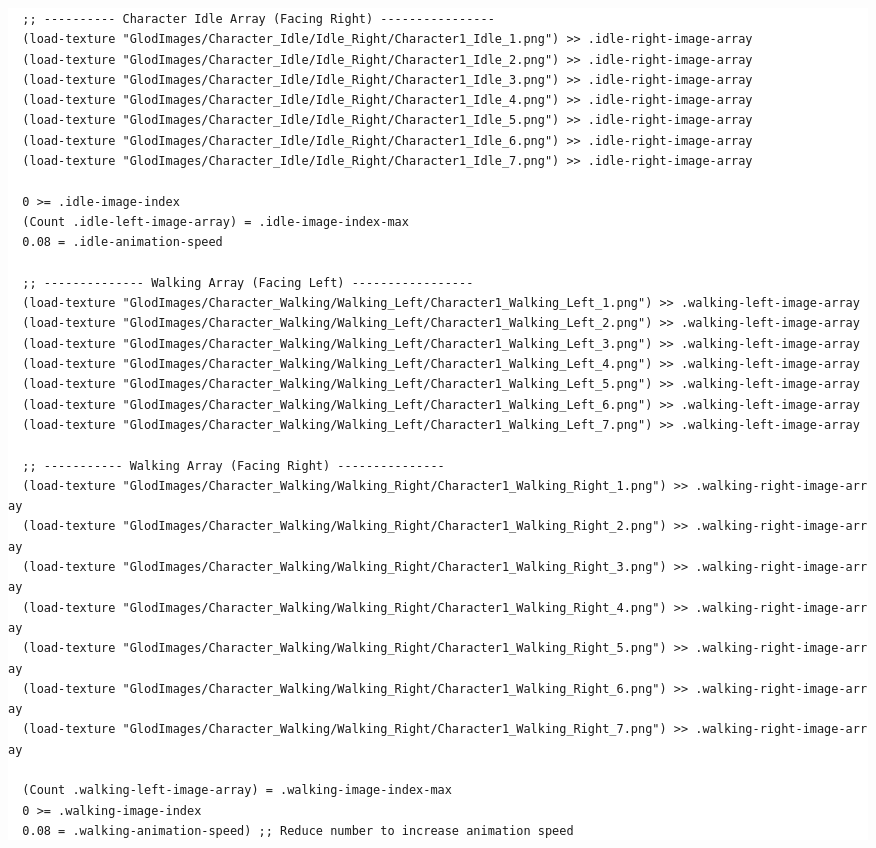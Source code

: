       ;; ---------- Character Idle Array (Facing Right) ----------------
      (load-texture "GlodImages/Character_Idle/Idle_Right/Character1_Idle_1.png") >> .idle-right-image-array
      (load-texture "GlodImages/Character_Idle/Idle_Right/Character1_Idle_2.png") >> .idle-right-image-array
      (load-texture "GlodImages/Character_Idle/Idle_Right/Character1_Idle_3.png") >> .idle-right-image-array
      (load-texture "GlodImages/Character_Idle/Idle_Right/Character1_Idle_4.png") >> .idle-right-image-array
      (load-texture "GlodImages/Character_Idle/Idle_Right/Character1_Idle_5.png") >> .idle-right-image-array
      (load-texture "GlodImages/Character_Idle/Idle_Right/Character1_Idle_6.png") >> .idle-right-image-array
      (load-texture "GlodImages/Character_Idle/Idle_Right/Character1_Idle_7.png") >> .idle-right-image-array

      0 >= .idle-image-index
      (Count .idle-left-image-array) = .idle-image-index-max
      0.08 = .idle-animation-speed

      ;; -------------- Walking Array (Facing Left) -----------------
      (load-texture "GlodImages/Character_Walking/Walking_Left/Character1_Walking_Left_1.png") >> .walking-left-image-array
      (load-texture "GlodImages/Character_Walking/Walking_Left/Character1_Walking_Left_2.png") >> .walking-left-image-array
      (load-texture "GlodImages/Character_Walking/Walking_Left/Character1_Walking_Left_3.png") >> .walking-left-image-array
      (load-texture "GlodImages/Character_Walking/Walking_Left/Character1_Walking_Left_4.png") >> .walking-left-image-array
      (load-texture "GlodImages/Character_Walking/Walking_Left/Character1_Walking_Left_5.png") >> .walking-left-image-array
      (load-texture "GlodImages/Character_Walking/Walking_Left/Character1_Walking_Left_6.png") >> .walking-left-image-array
      (load-texture "GlodImages/Character_Walking/Walking_Left/Character1_Walking_Left_7.png") >> .walking-left-image-array

      ;; ----------- Walking Array (Facing Right) ---------------
      (load-texture "GlodImages/Character_Walking/Walking_Right/Character1_Walking_Right_1.png") >> .walking-right-image-array
      (load-texture "GlodImages/Character_Walking/Walking_Right/Character1_Walking_Right_2.png") >> .walking-right-image-array
      (load-texture "GlodImages/Character_Walking/Walking_Right/Character1_Walking_Right_3.png") >> .walking-right-image-array
      (load-texture "GlodImages/Character_Walking/Walking_Right/Character1_Walking_Right_4.png") >> .walking-right-image-array
      (load-texture "GlodImages/Character_Walking/Walking_Right/Character1_Walking_Right_5.png") >> .walking-right-image-array
      (load-texture "GlodImages/Character_Walking/Walking_Right/Character1_Walking_Right_6.png") >> .walking-right-image-array
      (load-texture "GlodImages/Character_Walking/Walking_Right/Character1_Walking_Right_7.png") >> .walking-right-image-array

      (Count .walking-left-image-array) = .walking-image-index-max
      0 >= .walking-image-index
      0.08 = .walking-animation-speed) ;; Reduce number to increase animation speed
